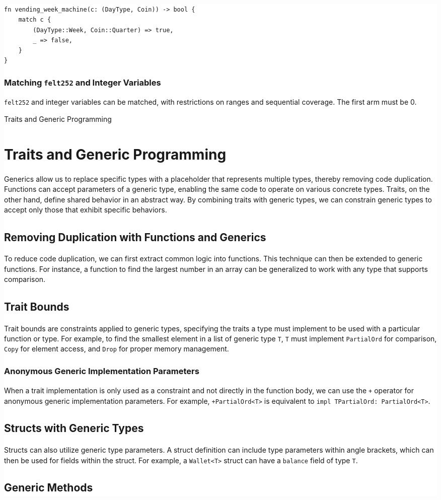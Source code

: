 ```cairo,noplayground
fn vending_week_machine(c: (DayType, Coin)) -> bool {
    match c {
        (DayType::Week, Coin::Quarter) => true,
        _ => false,
    }
}
```

### Matching `felt252` and Integer Variables

`felt252` and integer variables can be matched, with restrictions on ranges and sequential coverage. The first arm must be 0.

Traits and Generic Programming

# Traits and Generic Programming

Generics allow us to replace specific types with a placeholder that represents multiple types, thereby removing code duplication. Functions can accept parameters of a generic type, enabling the same code to operate on various concrete types. Traits, on the other hand, define shared behavior in an abstract way. By combining traits with generic types, we can constrain generic types to accept only those that exhibit specific behaviors.

## Removing Duplication with Functions and Generics

To reduce code duplication, we can first extract common logic into functions. This technique can then be extended to generic functions. For instance, a function to find the largest number in an array can be generalized to work with any type that supports comparison.

## Trait Bounds

Trait bounds are constraints applied to generic types, specifying the traits a type must implement to be used with a particular function or type. For example, to find the smallest element in a list of generic type `T`, `T` must implement `PartialOrd` for comparison, `Copy` for element access, and `Drop` for proper memory management.

### Anonymous Generic Implementation Parameters

When a trait implementation is only used as a constraint and not directly in the function body, we can use the `+` operator for anonymous generic implementation parameters. For example, `+PartialOrd<T>` is equivalent to `impl TPartialOrd: PartialOrd<T>`.

## Structs with Generic Types

Structs can also utilize generic type parameters. A struct definition can include type parameters within angle brackets, which can then be used for fields within the struct. For example, a `Wallet<T>` struct can have a `balance` field of type `T`.

## Generic Methods
